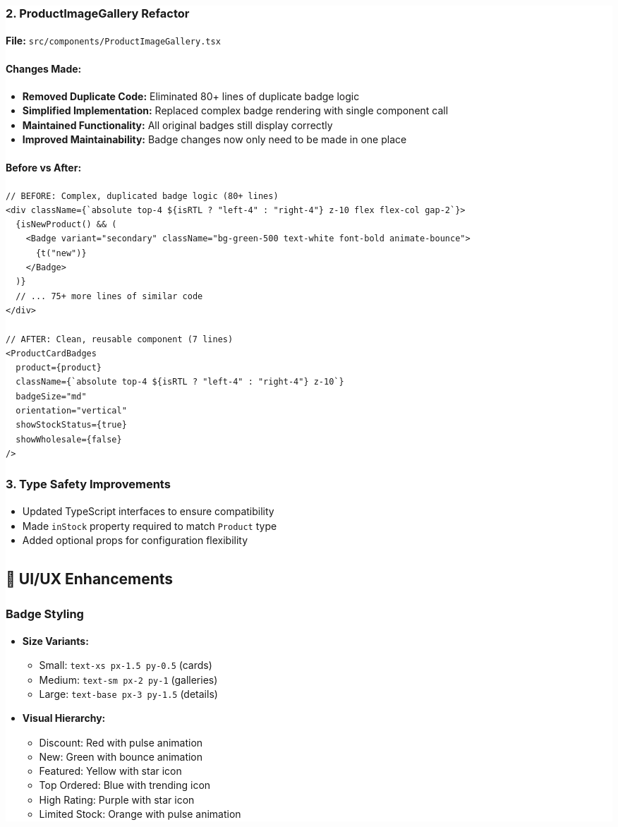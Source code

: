### 2. ProductImageGallery Refactor
**File:** `src/components/ProductImageGallery.tsx`

#### Changes Made:
- **Removed Duplicate Code:** Eliminated 80+ lines of duplicate badge logic
- **Simplified Implementation:** Replaced complex badge rendering with single component call
- **Maintained Functionality:** All original badges still display correctly
- **Improved Maintainability:** Badge changes now only need to be made in one place

#### Before vs After:
```tsx
// BEFORE: Complex, duplicated badge logic (80+ lines)
<div className={`absolute top-4 ${isRTL ? "left-4" : "right-4"} z-10 flex flex-col gap-2`}>
  {isNewProduct() && (
    <Badge variant="secondary" className="bg-green-500 text-white font-bold animate-bounce">
      {t("new")}
    </Badge>
  )}
  // ... 75+ more lines of similar code
</div>

// AFTER: Clean, reusable component (7 lines)
<ProductCardBadges 
  product={product}
  className={`absolute top-4 ${isRTL ? "left-4" : "right-4"} z-10`}
  badgeSize="md"
  orientation="vertical"
  showStockStatus={true}
  showWholesale={false}
/>
```

### 3. Type Safety Improvements
- Updated TypeScript interfaces to ensure compatibility
- Made `inStock` property required to match `Product` type
- Added optional props for configuration flexibility

## 🎨 UI/UX Enhancements

### Badge Styling
- **Size Variants:**
  - Small: `text-xs px-1.5 py-0.5` (cards)
  - Medium: `text-sm px-2 py-1` (galleries)
  - Large: `text-base px-3 py-1.5` (details)

- **Visual Hierarchy:**
  - Discount: Red with pulse animation
  - New: Green with bounce animation
  - Featured: Yellow with star icon
  - Top Ordered: Blue with trending icon
  - High Rating: Purple with star icon
  - Limited Stock: Orange with pulse animation
